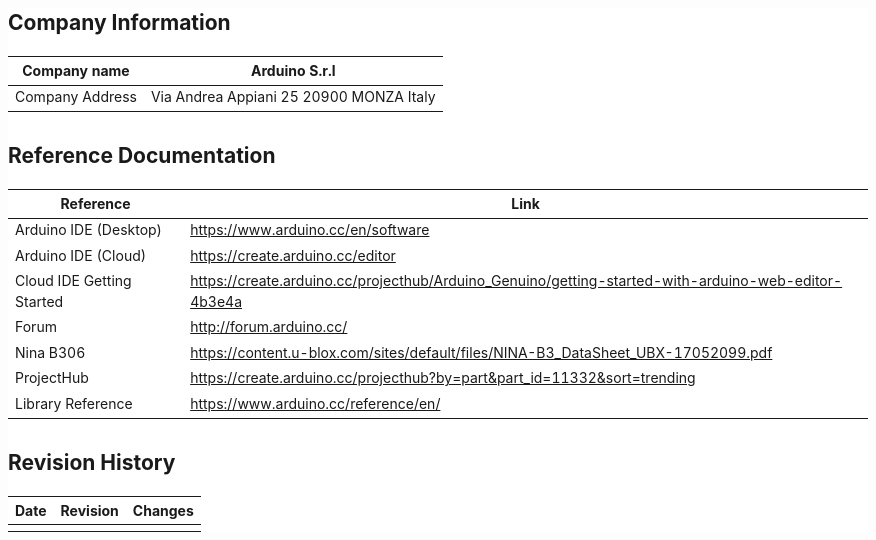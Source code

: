 ## Company Information

| Company name    | Arduino S.r.l                           |
|-----------------|-----------------------------------------|
| Company Address | Via Andrea Appiani 25 20900 MONZA Italy |

## Reference Documentation

| Reference                 | **Link**                                                                                                                                                             |
|---------------------------|----------------------------------------------------------------------------------------------------------------------------------------------------------------------|
| Arduino IDE (Desktop)     | <https://www.arduino.cc/en/software>                                                                                                                                   |
| Arduino IDE (Cloud)       | <https://create.arduino.cc/editor>                                                                                                                                     |
| Cloud IDE Getting Started | <https://create.arduino.cc/projecthub/Arduino_Genuino/getting-started-with-arduino-web-editor-4b3e4a>                                                                  |
| Forum                     | <http://forum.arduino.cc/>                                                                                                                                             |
| Nina B306                 | <https://content.u-blox.com/sites/default/files/NINA-B3_DataSheet_UBX-17052099.pdf>                                                                                    |                                                                                                               |
| ProjectHub                | <https://create.arduino.cc/projecthub?by=part&part_id=11332&sort=trending>                                                                                             |
| Library Reference         | <https://www.arduino.cc/reference/en/>                                                                                                                                 |

## Revision History

| Date       | **Revision** | **Changes**                           |
|------------|--------------|---------------------------------------|
|            |              |                                       |

